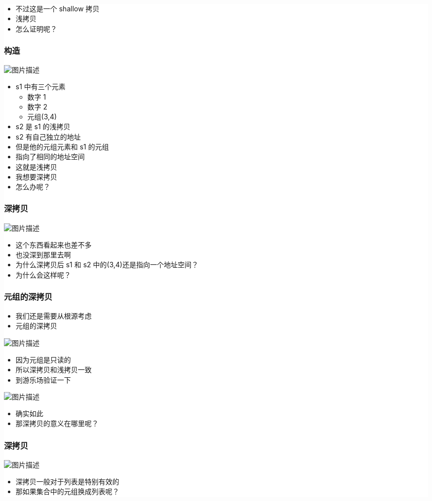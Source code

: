 - 不过这是一个 shallow 拷贝
- 浅拷贝
- 怎么证明呢？

### 构造

![图片描述](https://doc.shiyanlou.com/courses/uid1190679-20210830-1630310194743)

- s1 中有三个元素
  - 数字 1
  - 数字 2
  - 元组(3,4)
- s2 是 s1 的浅拷贝
- s2 有自己独立的地址
- 但是他的元组元素和 s1 的元组
- 指向了相同的地址空间
- 这就是浅拷贝
- 我想要深拷贝
- 怎么办呢？

### 深拷贝

![图片描述](https://doc.shiyanlou.com/courses/uid1190679-20210830-1630310975547)

- 这个东西看起来也差不多
- 也没深到那里去啊
- 为什么深拷贝后 s1 和 s2 中的(3,4)还是指向一个地址空间？
- 为什么会这样呢？

### 元组的深拷贝

- 我们还是需要从根源考虑
- 元组的深拷贝

![图片描述](https://doc.shiyanlou.com/courses/uid1190679-20211114-1636899179983)

- 因为元组是只读的
- 所以深拷贝和浅拷贝一致
- 到游乐场验证一下

![图片描述](https://doc.shiyanlou.com/courses/uid1190679-20211114-1636899278794)

- 确实如此
- 那深拷贝的意义在哪里呢？

### 深拷贝

![图片描述](https://doc.shiyanlou.com/courses/uid1190679-20211114-1636899391569)

- 深拷贝一般对于列表是特别有效的
- 那如果集合中的元组换成列表呢？
